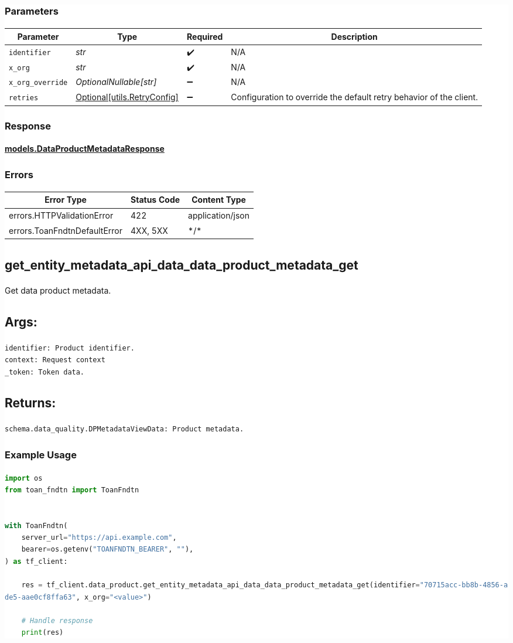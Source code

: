 ### Parameters

| Parameter                                                           | Type                                                                | Required                                                            | Description                                                         |
| ------------------------------------------------------------------- | ------------------------------------------------------------------- | ------------------------------------------------------------------- | ------------------------------------------------------------------- |
| `identifier`                                                        | *str*                                                               | :heavy_check_mark:                                                  | N/A                                                                 |
| `x_org`                                                             | *str*                                                               | :heavy_check_mark:                                                  | N/A                                                                 |
| `x_org_override`                                                    | *OptionalNullable[str]*                                             | :heavy_minus_sign:                                                  | N/A                                                                 |
| `retries`                                                           | [Optional[utils.RetryConfig]](../../models/utils/retryconfig.md)    | :heavy_minus_sign:                                                  | Configuration to override the default retry behavior of the client. |

### Response

**[models.DataProductMetadataResponse](../../models/dataproductmetadataresponse.md)**

### Errors

| Error Type                   | Status Code                  | Content Type                 |
| ---------------------------- | ---------------------------- | ---------------------------- |
| errors.HTTPValidationError   | 422                          | application/json             |
| errors.ToanFndtnDefaultError | 4XX, 5XX                     | \*/\*                        |

## get_entity_metadata_api_data_data_product_metadata_get

Get data product metadata.

Args:
----
    identifier: Product identifier.
    context: Request context
    _token: Token data.

Returns:
--------
    schema.data_quality.DPMetadataViewData: Product metadata.

### Example Usage


```python
import os
from toan_fndtn import ToanFndtn


with ToanFndtn(
    server_url="https://api.example.com",
    bearer=os.getenv("TOANFNDTN_BEARER", ""),
) as tf_client:

    res = tf_client.data_product.get_entity_metadata_api_data_data_product_metadata_get(identifier="70715acc-bb8b-4856-ade5-aae0cf8ffa63", x_org="<value>")

    # Handle response
    print(res)

```
